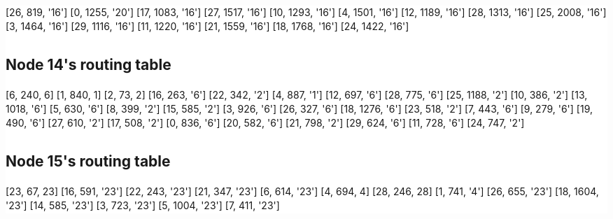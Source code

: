 [26, 819, '16']
[0, 1255, '20']
[17, 1083, '16']
[27, 1517, '16']
[10, 1293, '16']
[4, 1501, '16']
[12, 1189, '16']
[28, 1313, '16']
[25, 2008, '16']
[3, 1464, '16']
[29, 1116, '16']
[11, 1220, '16']
[21, 1559, '16']
[18, 1768, '16']
[24, 1422, '16']

Node 14's routing table
-------------------------
[6, 240, 6]
[1, 840, 1]
[2, 73, 2]
[16, 263, '6']
[22, 342, '2']
[4, 887, '1']
[12, 697, '6']
[28, 775, '6']
[25, 1188, '2']
[10, 386, '2']
[13, 1018, '6']
[5, 630, '6']
[8, 399, '2']
[15, 585, '2']
[3, 926, '6']
[26, 327, '6']
[18, 1276, '6']
[23, 518, '2']
[7, 443, '6']
[9, 279, '6']
[19, 490, '6']
[27, 610, '2']
[17, 508, '2']
[0, 836, '6']
[20, 582, '6']
[21, 798, '2']
[29, 624, '6']
[11, 728, '6']
[24, 747, '2']

Node 15's routing table
-------------------------
[23, 67, 23]
[16, 591, '23']
[22, 243, '23']
[21, 347, '23']
[6, 614, '23']
[4, 694, 4]
[28, 246, 28]
[1, 741, '4']
[26, 655, '23']
[18, 1604, '23']
[14, 585, '23']
[3, 723, '23']
[5, 1004, '23']
[7, 411, '23']